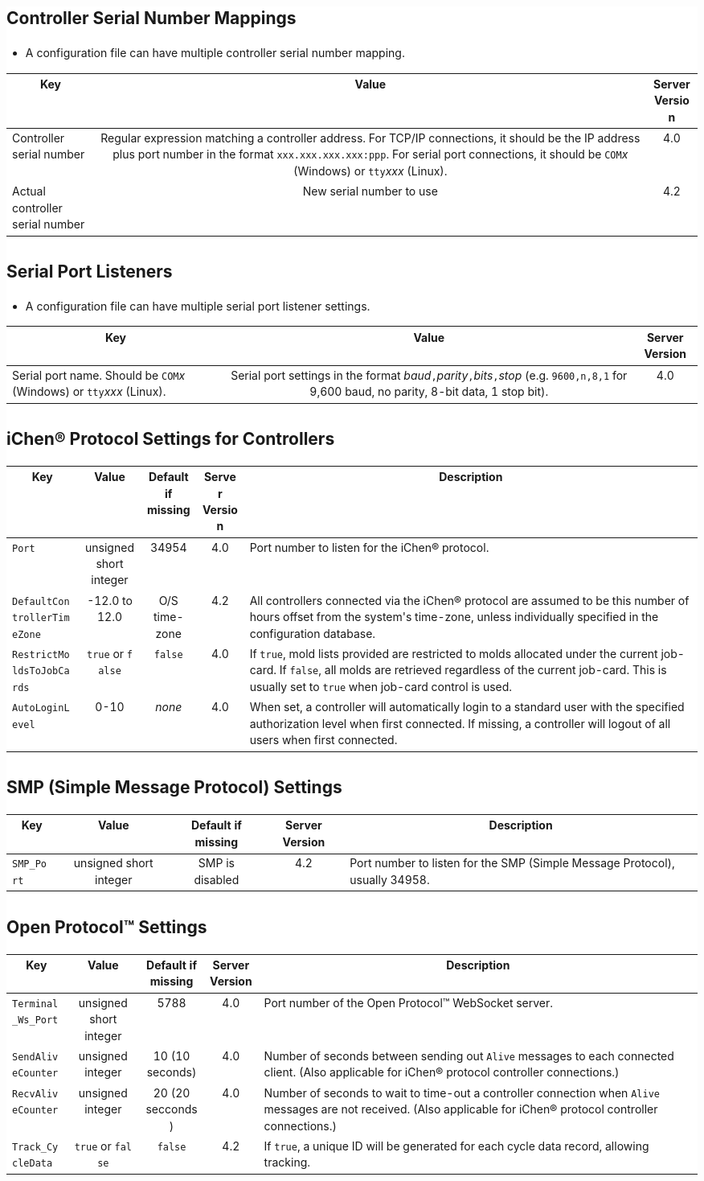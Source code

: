 
Controller Serial Number Mappings
---------------------------------

* A configuration file can have multiple controller serial number mapping.

|Key|Value|Server Version|
|---|:---:|:-------------------:|
|Controller serial number|Regular expression matching a controller address. For TCP/IP connections, it should be the IP address plus port number in the format `xxx.xxx.xxx.xxx:ppp`. For serial port connections, it should be `COM`_x_ (Windows) or `tty`_xxx_ (Linux).|4.0|
|Actual controller serial number|New serial number to use|4.2|


Serial Port Listeners
---------------------

* A configuration file can have multiple serial port listener settings.

|Key|Value|Server Version|
|---|:---:|:-------------------:|
|Serial port name. Should be `COM`_x_ (Windows) or `tty`_xxx_ (Linux).|Serial port settings in the format _baud_`,`_parity_`,`_bits_`,`_stop_ (e.g. `9600,n,8,1` for 9,600 baud, no parity, 8-bit data, 1 stop bit).|4.0|


iChen® Protocol Settings for Controllers
----------------------------------------

|Key|Value|Default if missing|Server Version|Description|
|---|:---:|:----------------:|:-------------------:|-----------|
|`Port`|unsigned short integer|34954|4.0|Port number to listen for the iChen® protocol.|
|`DefaultControllerTimeZone`|-12.0 to 12.0|O/S time-zone|4.2|All controllers connected via the iChen® protocol are assumed to be this number of hours offset from the system's time-zone, unless individually specified in the configuration database.|
|`RestrictMoldsToJobCards`|`true` or `false`|`false`|4.0|If `true`, mold lists provided are restricted to molds allocated under the current job-card. If `false`, all molds are retrieved regardless of the current job-card. This is usually set to `true` when job-card control is used.|
|`AutoLoginLevel`|0-10|*none*|4.0|When set, a controller will automatically login to a standard user with the specified authorization level when first connected. If missing, a controller will logout of all users when first connected.|


SMP (Simple Message Protocol) Settings
--------------------------------------

|Key|Value|Default if missing|Server Version|Description|
|---|:---:|:----------------:|:-------------------:|-----------|
|`SMP_Port`|unsigned short integer|SMP is disabled|4.2|Port number to listen for the SMP (Simple Message Protocol), usually 34958.|


Open Protocol™ Settings
-----------------------

|Key|Value|Default if missing|Server Version|Description|
|---|:---:|:----------------:|:-------------------:|-----------|
|`Terminal_Ws_Port`|unsigned short integer|5788|4.0|Port number of the Open Protocol™ WebSocket server.|
|`SendAliveCounter`|unsigned integer|10 (10 seconds)|4.0|Number of seconds between sending out `Alive` messages to each connected client. (Also applicable for iChen® protocol controller connections.)|
|`RecvAliveCounter`|unsigned integer|20 (20 secconds)|4.0|Number of seconds to wait to time-out a controller connection when `Alive` messages are not received. (Also applicable for iChen® protocol controller connections.)|
|`Track_CycleData`|`true` or `false`|`false`|4.2|If `true`, a unique ID will be generated for each cycle data record, allowing tracking.|

